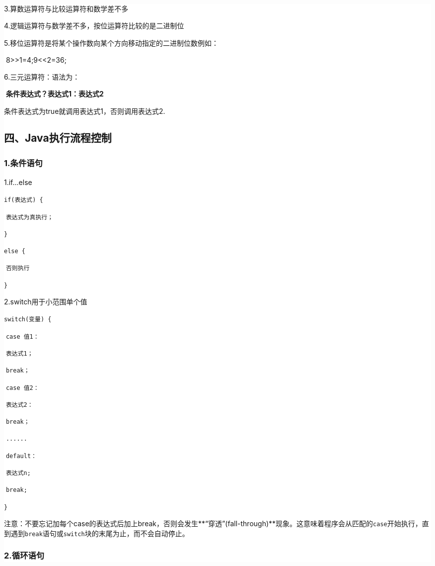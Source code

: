 3.算数运算符与比较运算符和数学差不多

4.逻辑运算符与数学差不多，按位运算符比较的是二进制位

5.移位运算符是将某个操作数向某个方向移动指定的二进制位数例如：

​	8>>1=4;9<<2=36;

6.三元运算符：语法为：

​	**条件表达式？表达式1：表达式2**

条件表达式为true就调用表达式1，否则调用表达式2.



## 四、Java执行流程控制

### 1.条件语句

1.if...else

`if(表达式) {`

​	`表达式为真执行；`

`}`

`else {`

​	`否则执行`

`}`

2.switch用于小范围单个值

`switch(变量) {`

​	`case 值1：`

​		`表达式1；`

​		`break；`

​	`case 值2：`

​		`表达式2：`

​		`break；`

​	`......`

​	`default：`

​		`表达式n;`

​		`break;`

`}`

注意：不要忘记加每个case的表达式后加上break，否则会发生**“穿透”(fall-through)**现象。这意味着程序会从匹配的`case`开始执行，直到遇到`break`语句或`switch`块的末尾为止，而不会自动停止。

### 2.循环语句
